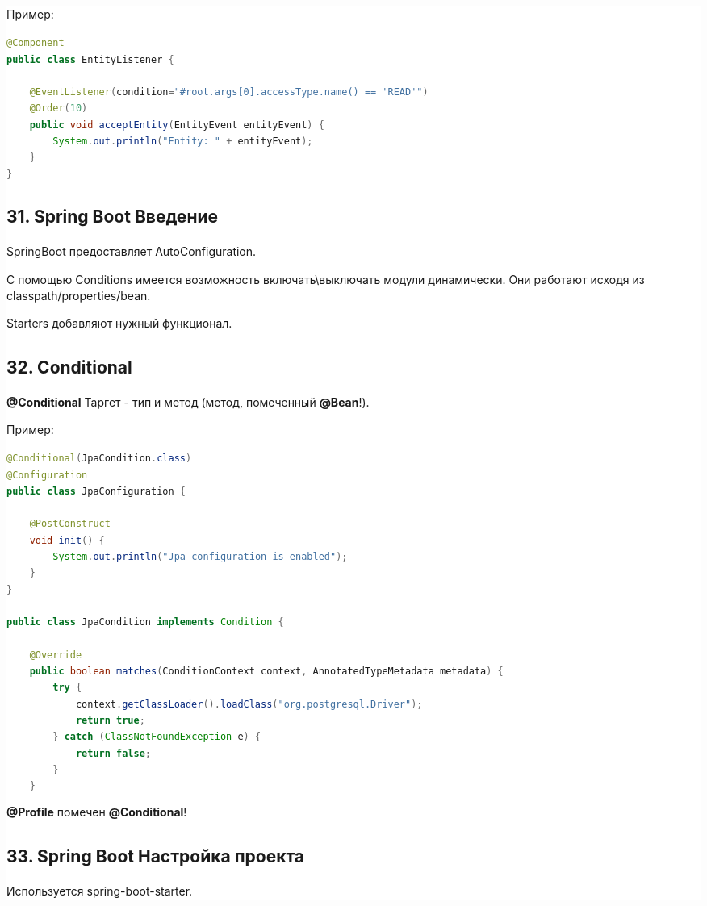Пример:
```java
@Component
public class EntityListener {

    @EventListener(condition="#root.args[0].accessType.name() == 'READ'")
    @Order(10)
    public void acceptEntity(EntityEvent entityEvent) {
        System.out.println("Entity: " + entityEvent);
    }
}
```

## 31. Spring Boot Введение
SpringBoot предоставляет AutoConfiguration.

С помощью Conditions имеется возможность включать\выключать модули динамически. Они работают исходя из classpath/properties/bean.

Starters добавляют нужный функционал.

## 32. Conditional
**@Conditional**
Таргет - тип и метод (метод, помеченный **@Bean**!).

Пример:
```java
@Conditional(JpaCondition.class)
@Configuration
public class JpaConfiguration {

    @PostConstruct
    void init() {
        System.out.println("Jpa configuration is enabled");
    }
}

public class JpaCondition implements Condition {

    @Override
    public boolean matches(ConditionContext context, AnnotatedTypeMetadata metadata) {
        try {
            context.getClassLoader().loadClass("org.postgresql.Driver");
            return true;
        } catch (ClassNotFoundException e) {
            return false;
        }
    }
```

**@Profile** помечен **@Conditional**!

## 33. Spring Boot Настройка проекта
Используется spring-boot-starter.

